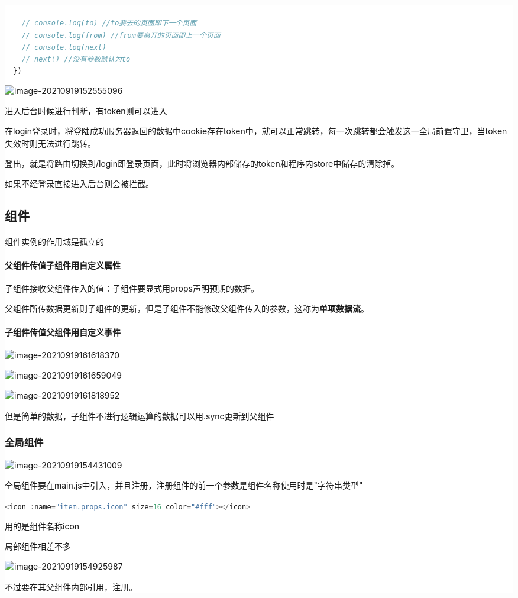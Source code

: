 ```javascript

    // console.log(to) //to要去的页面即下一个页面
    // console.log(from) //from要离开的页面即上一个页面
    // console.log(next)
    // next() //没有参数默认为to
  })
```

![image-20210919152555096](C:\Users\86150\AppData\Roaming\Typora\typora-user-images\image-20210919152555096.png)

进入后台时候进行判断，有token则可以进入

在login登录时，将登陆成功服务器返回的数据中cookie存在token中，就可以正常跳转，每一次跳转都会触发这一全局前置守卫，当token失效时则无法进行跳转。

登出，就是将路由切换到/login即登录页面，此时将浏览器内部储存的token和程序内store中储存的清除掉。

如果不经登录直接进入后台则会被拦截。

## 组件

组件实例的作用域是孤立的

#### 父组件传值子组件用自定义属性

子组件接收父组件传入的值：子组件要显式用props声明预期的数据。

父组件所传数据更新则子组件的更新，但是子组件不能修改父组件传入的参数，这称为**单项数据流**。

#### 子组件传值父组件用自定义事件

![image-20210919161618370](C:\Users\86150\AppData\Roaming\Typora\typora-user-images\image-20210919161618370.png)

![image-20210919161659049](C:\Users\86150\AppData\Roaming\Typora\typora-user-images\image-20210919161659049.png)

![image-20210919161818952](C:\Users\86150\AppData\Roaming\Typora\typora-user-images\image-20210919161818952.png)

但是简单的数据，子组件不进行逻辑运算的数据可以用.sync更新到父组件

### 全局组件

![image-20210919154431009](C:\Users\86150\AppData\Roaming\Typora\typora-user-images\image-20210919154431009.png)

全局组件要在main.js中引入，并且注册，注册组件的前一个参数是组件名称使用时是"字符串类型"

```javascript
<icon :name="item.props.icon" size=16 color="#fff"></icon>
```

用的是组件名称icon

局部组件相差不多

![image-20210919154925987](C:\Users\86150\AppData\Roaming\Typora\typora-user-images\image-20210919154925987.png)

不过要在其父组件内部引用，注册。

